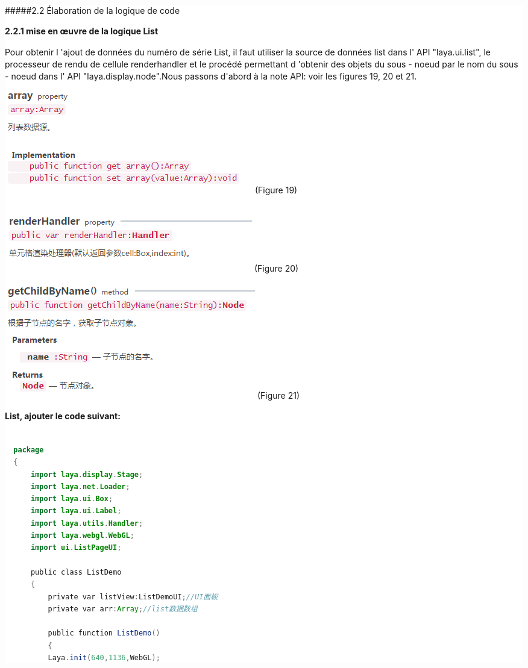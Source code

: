 #####2.2 Élaboration de la logique de code

​**2.2.1 mise en œuvre de la logique List**

Pour obtenir l 'ajout de données du numéro de série List, il faut utiliser la source de données list dans l' API "laya.ui.list", le processeur de rendu de cellule renderhandler et le procédé permettant d 'obtenir des objets du sous - noeud par le nom du sous - noeud dans l' API "laya.display.node".Nous passons d'abord à la note API: voir les figures 19, 20 et 21.

​![19](img/19.png)
(Figure 19)

​![20](img/20.png)
(Figure 20)

​![21](img/21.png)
(Figure 21)


 **List, ajouter le code suivant:**


```java

  package 
  {
      import laya.display.Stage;
      import laya.net.Loader;
      import laya.ui.Box;
      import laya.ui.Label;
      import laya.utils.Handler;
      import laya.webgl.WebGL;
      import ui.ListPageUI;
   
      public class ListDemo 
      {
          private var listView:ListDemoUI;//UI面板
          private var arr:Array;//list数据数组
           
          public function ListDemo() 
          {
          Laya.init(640,1136,WebGL);
```